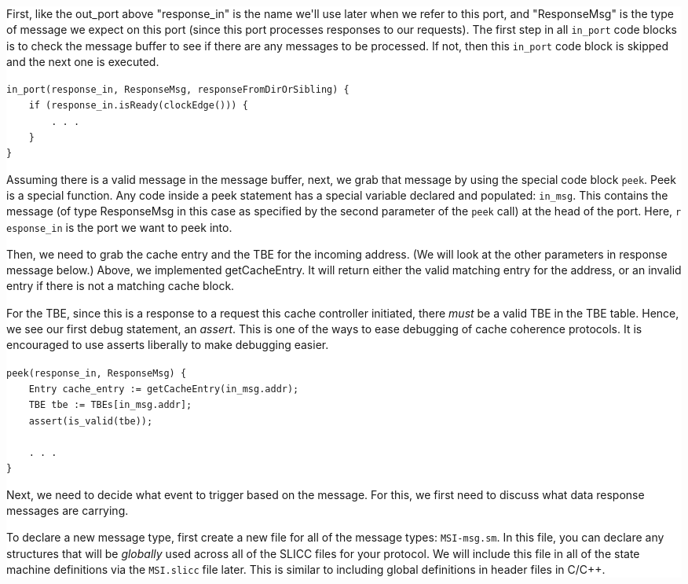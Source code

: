 First, like the out\_port above "response\_in" is the name we'll use
later when we refer to this port, and "ResponseMsg" is the type of
message we expect on this port (since this port processes responses to
our requests). The first step in all `in_port` code blocks is to check
the message buffer to see if there are any messages to be processed. If
not, then this `in_port` code block is skipped and the next one is
executed.

``` {.sourceCode .c++}
in_port(response_in, ResponseMsg, responseFromDirOrSibling) {
    if (response_in.isReady(clockEdge())) {
        . . .
    }
}
```

Assuming there is a valid message in the message buffer, next, we grab
that message by using the special code block `peek`. Peek is a special
function. Any code inside a peek statement has a special variable
declared and populated: `in_msg`. This contains the message (of type
ResponseMsg in this case as specified by the second parameter of the
`peek` call) at the head of the port. Here, `response_in` is the port we
want to peek into.

Then, we need to grab the cache entry and the TBE for the incoming
address. (We will look at the other parameters in response message
below.) Above, we implemented getCacheEntry. It will return either the
valid matching entry for the address, or an invalid entry if there is
not a matching cache block.

For the TBE, since this is a response to a request this cache controller
initiated, there *must* be a valid TBE in the TBE table. Hence, we see
our first debug statement, an *assert*. This is one of the ways to ease
debugging of cache coherence protocols. It is encouraged to use asserts
liberally to make debugging easier.

``` {.sourceCode .c++}
peek(response_in, ResponseMsg) {
    Entry cache_entry := getCacheEntry(in_msg.addr);
    TBE tbe := TBEs[in_msg.addr];
    assert(is_valid(tbe));

    . . .
}
```

Next, we need to decide what event to trigger based on the message. For
this, we first need to discuss what data response messages are carrying.

To declare a new message type, first create a new file for all of the
message types: `MSI-msg.sm`. In this file, you can declare any
structures that will be *globally* used across all of the SLICC files
for your protocol. We will include this file in all of the state machine
definitions via the `MSI.slicc` file later. This is similar to including
global definitions in header files in C/C++.
